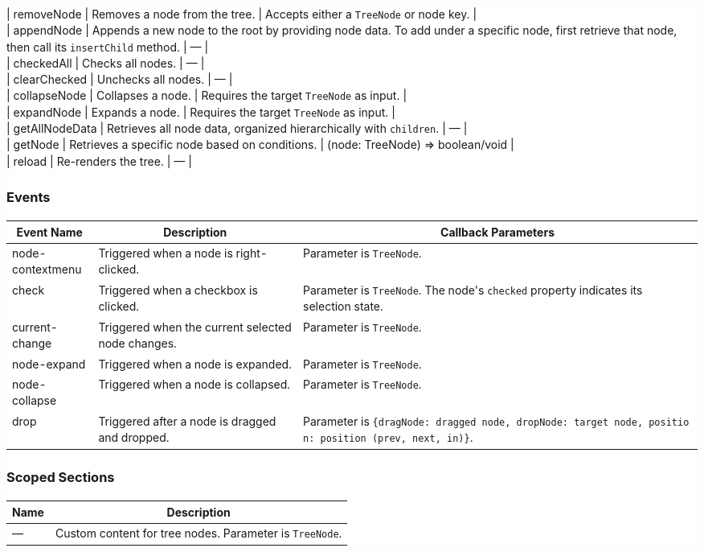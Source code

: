 | removeNode          | Removes a node from the tree.                                                                                                                                                                                                | Accepts either a `TreeNode` or node key.                                                                                                                                  |  
| appendNode          | Appends a new node to the root by providing node data. To add under a specific node, first retrieve that node, then call its `insertChild` method.                                                                           | —                                                                                                                                                                         |  
| checkedAll          | Checks all nodes.                                                                                                                                                                                                            | —                                                                                                                                                                         |  
| clearChecked        | Unchecks all nodes.                                                                                                                                                                                                          | —                                                                                                                                                                         |  
| collapseNode        | Collapses a node.                                                                                                                                                                                                            | Requires the target `TreeNode` as input.                                                                                                                                  |  
| expandNode          | Expands a node.                                                                                                                                                                                                              | Requires the target `TreeNode` as input.                                                                                                                                  |  
| getAllNodeData      | Retrieves all node data, organized hierarchically with `children`.                                                                                                                                                           | —                                                                                                                                                                         |  
| getNode             | Retrieves a specific node based on conditions.                                                                                                                                                                               | (node: TreeNode) => boolean/void                                                                                                                                          |  
| reload              | Re-renders the tree.                                                                                                                                                                                                         | —                                                                                                                                                                         |  

### Events  

| Event Name         | Description                                                                                           | Callback Parameters                                                                                              |  
| ------------------ | ----------------------------------------------------------------------------------------------------- | --------------------------------------------------------------------------------------------------------------- |  
| node-contextmenu   | Triggered when a node is right-clicked.                                                              | Parameter is `TreeNode`.                                                                                       |  
| check              | Triggered when a checkbox is clicked.                                                                | Parameter is `TreeNode`. The node's `checked` property indicates its selection state.                           |  
| current-change     | Triggered when the current selected node changes.                                                    | Parameter is `TreeNode`.                                                                                       |  
| node-expand        | Triggered when a node is expanded.                                                                   | Parameter is `TreeNode`.                                                                                       |  
| node-collapse      | Triggered when a node is collapsed.                                                                  | Parameter is `TreeNode`.                                                                                       |  
| drop               | Triggered after a node is dragged and dropped.                                                       | Parameter is `{dragNode: dragged node, dropNode: target node, position: position (prev, next, in)}`.           |  

### Scoped Sections  

| Name  | Description                                   |  
| ----- | -------------------------------------------- |  
| —     | Custom content for tree nodes. Parameter is `TreeNode`. |